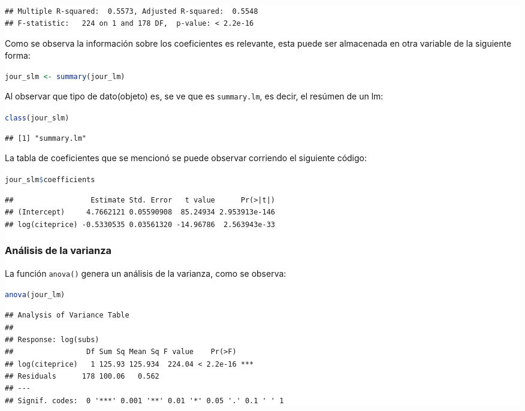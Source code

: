     ## Multiple R-squared:  0.5573, Adjusted R-squared:  0.5548 
    ## F-statistic:   224 on 1 and 178 DF,  p-value: < 2.2e-16

Como se observa la información sobre los coeficientes es relevante, esta
puede ser almacenada en otra variable de la siguiente forma:

``` r
jour_slm <- summary(jour_lm)
```

Al observar que tipo de dato(objeto) es, se ve que es `summary.lm`, es
decir, el resúmen de un lm:

``` r
class(jour_slm)
```

    ## [1] "summary.lm"

La tabla de coeficientes que se mencionó se puede observar corriendo el
siguiente código:

``` r
jour_slm$coefficients
```

    ##                  Estimate Std. Error   t value      Pr(>|t|)
    ## (Intercept)     4.7662121 0.05590908  85.24934 2.953913e-146
    ## log(citeprice) -0.5330535 0.03561320 -14.96786  2.563943e-33

### Análisis de la varianza

La función `anova()` genera un análisis de la varianza, como se observa:

``` r
anova(jour_lm)
```

    ## Analysis of Variance Table
    ## 
    ## Response: log(subs)
    ##                 Df Sum Sq Mean Sq F value    Pr(>F)    
    ## log(citeprice)   1 125.93 125.934  224.04 < 2.2e-16 ***
    ## Residuals      178 100.06   0.562                      
    ## ---
    ## Signif. codes:  0 '***' 0.001 '**' 0.01 '*' 0.05 '.' 0.1 ' ' 1
